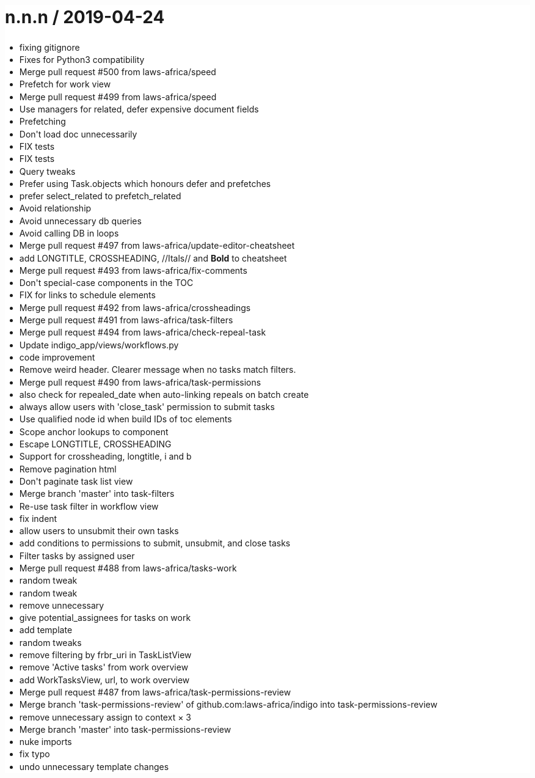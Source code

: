 
n.n.n / 2019-04-24
==================

  * fixing gitignore
  * Fixes for Python3 compatibility
  * Merge pull request #500 from laws-africa/speed
  * Prefetch for work view
  * Merge pull request #499 from laws-africa/speed
  * Use managers for related, defer expensive document fields
  * Prefetching
  * Don't load doc unnecessarily
  * FIX tests
  * FIX tests
  * Query tweaks
  * Prefer using Task.objects which honours defer and prefetches
  * prefer select_related to prefetch_related
  * Avoid relationship
  * Avoid unnecessary db queries
  * Avoid calling DB in loops
  * Merge pull request #497 from laws-africa/update-editor-cheatsheet
  * add LONGTITLE, CROSSHEADING, //Itals// and **Bold** to cheatsheet
  * Merge pull request #493 from laws-africa/fix-comments
  * Don't special-case components in the TOC
  * FIX for links to schedule elements
  * Merge pull request #492 from laws-africa/crossheadings
  * Merge pull request #491 from laws-africa/task-filters
  * Merge pull request #494 from laws-africa/check-repeal-task
  * Update indigo_app/views/workflows.py
  * code improvement
  * Remove weird header. Clearer message when no tasks match filters.
  * Merge pull request #490 from laws-africa/task-permissions
  * also check for repealed_date when auto-linking repeals on batch create
  * always allow users with 'close_task' permission to submit tasks
  * Use qualified node id when build IDs of toc elements
  * Scope anchor lookups to component
  * Escape LONGTITLE, CROSSHEADING
  * Support for crossheading, longtitle, i and b
  * Remove pagination html
  * Don't paginate task list view
  * Merge branch 'master' into task-filters
  * Re-use task filter in workflow view
  * fix indent
  * allow users to unsubmit their own tasks
  * add conditions to permissions to submit, unsubmit, and close tasks
  * Filter tasks by assigned user
  * Merge pull request #488 from laws-africa/tasks-work
  * random tweak
  * random tweak
  * remove unnecessary <div>
  * give potential_assignees for tasks on work
  * add template
  * random tweaks
  * remove filtering by frbr_uri in TaskListView
  * remove 'Active tasks' from work overview
  * add WorkTasksView, url, to work overview
  * Merge pull request #487 from laws-africa/task-permissions-review
  * Merge branch 'task-permissions-review' of github.com:laws-africa/indigo into task-permissions-review
  * remove unnecessary assign to context × 3
  * Merge branch 'master' into task-permissions-review
  * nuke imports
  * fix typo
  * undo unnecessary template changes